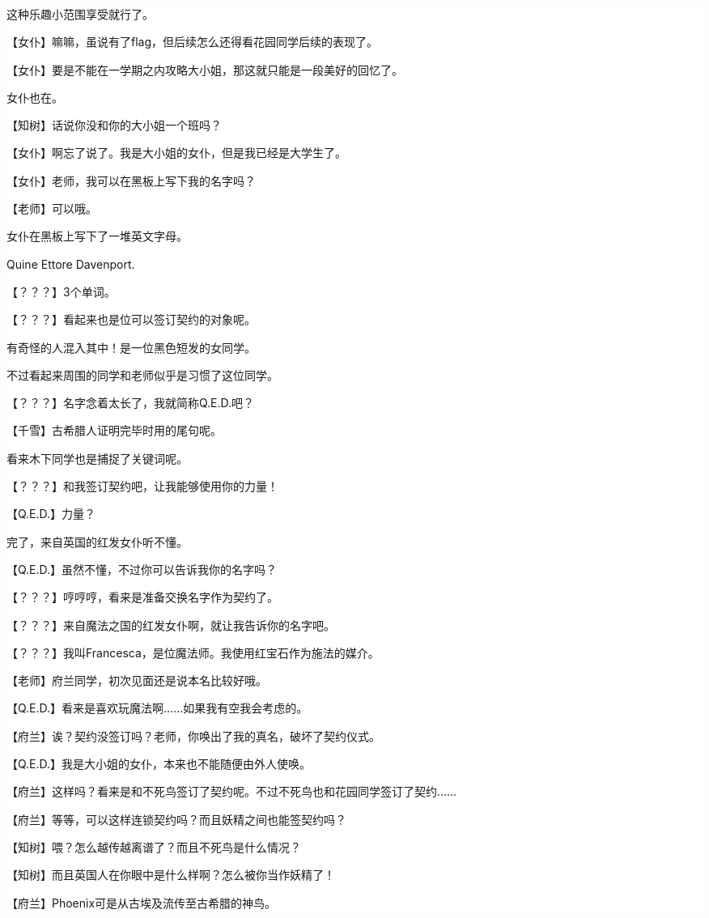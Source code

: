 这种乐趣小范围享受就行了。

【女仆】嘛嘛，虽说有了flag，但后续怎么还得看花园同学后续的表现了。

【女仆】要是不能在一学期之内攻略大小姐，那这就只能是一段美好的回忆了。

女仆也在。

【知树】话说你没和你的大小姐一个班吗？

【女仆】啊忘了说了。我是大小姐的女仆，但是我已经是大学生了。

【女仆】老师，我可以在黑板上写下我的名字吗？

【老师】可以哦。

女仆在黑板上写下了一堆英文字母。

Quine Ettore Davenport.

【？？？】3个单词。

【？？？】看起来也是位可以签订契约的对象呢。

有奇怪的人混入其中！是一位黑色短发的女同学。

不过看起来周围的同学和老师似乎是习惯了这位同学。

【？？？】名字念着太长了，我就简称Q.E.D.吧？

【千雪】古希腊人证明完毕时用的尾句呢。

看来木下同学也是捕捉了关键词呢。

【？？？】和我签订契约吧，让我能够使用你的力量！

【Q.E.D.】力量？

完了，来自英国的红发女仆听不懂。

【Q.E.D.】虽然不懂，不过你可以告诉我你的名字吗？

【？？？】哼哼哼，看来是准备交换名字作为契约了。

【？？？】来自魔法之国的红发女仆啊，就让我告诉你的名字吧。

【？？？】我叫Francesca，是位魔法师。我使用红宝石作为施法的媒介。

【老师】府兰同学，初次见面还是说本名比较好哦。

【Q.E.D.】看来是喜欢玩魔法啊……如果我有空我会考虑的。

【府兰】诶？契约没签订吗？老师，你唤出了我的真名，破坏了契约仪式。

【Q.E.D.】我是大小姐的女仆，本来也不能随便由外人使唤。

【府兰】这样吗？看来是和不死鸟签订了契约呢。不过不死鸟也和花园同学签订了契约……

【府兰】等等，可以这样连锁契约吗？而且妖精之间也能签契约吗？

【知树】喂？怎么越传越离谱了？而且不死鸟是什么情况？

【知树】而且英国人在你眼中是什么样啊？怎么被你当作妖精了！

【府兰】Phoenix可是从古埃及流传至古希腊的神鸟。
